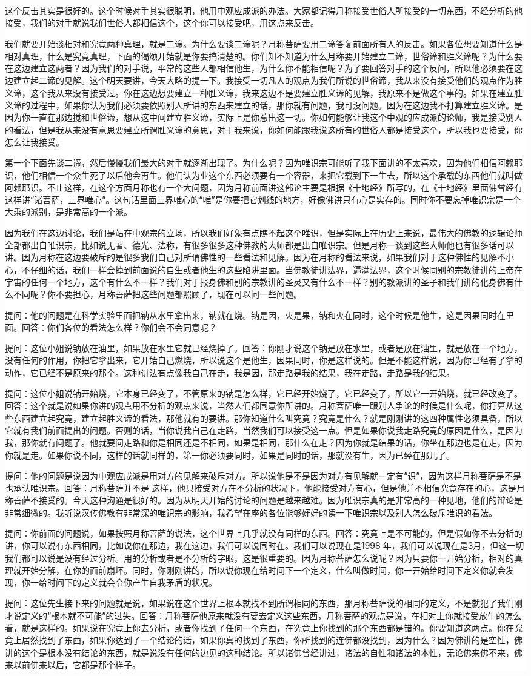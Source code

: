 这个反击其实是很好的。这个时候对手其实很聪明，他用中观应成派的办法。大家都记得月称接受世俗人所接受的一切东西，不经分析的他接受，我们的对手就说我们世俗人都相信这个，这个你可以接受吧，用这点来反击。

我们就要开始谈相对和究竟两种真理，就是二谛。为什么要谈二谛呢？月称菩萨要用二谛答复前面所有人的反击。如果各位想要知道什么是相对真理，什么是究竟真理，下面的偈颂开始就是你要搞清楚的。你们知不知道为什么月称要开始建立二谛，世俗谛和胜义谛呢？为什么要在这边建立这两者？因为我们的对手说，平常的这些人都相信他生，为什么你不能相信呢？为了要回答对手的这个反问，所以他必须要在这边建立起二谛的见解。这个明天要讲，今天大略的提一下。我接受一切凡人的观点为我们所说的世俗谛，我从来没有接受他们的观点作为胜义谛，这个我从来没有接受过。你在这边想要建立一种胜义谛，我来这边不是要建立胜义谛的见解，我原来不是做这个事的。如果在建立胜义谛的过程中，如果你认为我们必须要依照别人所讲的东西来建立的话，那你就有问题，我可没问题。因为在这边我不打算建立胜义谛。是因为你一直在那边搅和世俗谛，想从这中间建立胜义谛，实际上是你惹出这一切。你如何能够让我这个中观的应成派的论师，我是接受别人的看法，但是我从来没有意思要建立所谓胜义谛的意思，对于我来说，你如何能跟我说这所有的世俗人都是接受这个，所以我也要接受，你怎么让我接受。

第一个下面先谈二谛，然后慢慢我们最大的对手就逐渐出现了。为什么呢？因为唯识宗可能听了我下面讲的不太喜欢，因为他们相信阿赖耶识，他们相信一个众生死了以后他会再生。他们认为业这个东西必须要有一个容器，来把它载到下一生去，所以这个承载的东西他们就叫做阿赖耶识。不止这样，在这个方面月称也有一个大问题，因为月称前面讲这部论主要是根据《十地经》所写的，在《十地经》里面佛曾经有这样讲“诸菩萨，三界唯心”。这句话里面三界唯心的“唯”是你要把它划线的地方，好像佛讲只有心是实存的。同时你不要忘掉唯识宗是一个大乘的派别，是非常高的一个派。

因为我们在这边讨论，我们是站在中观宗的立场，所以我们好象有点瞧不起这个唯识，但是实际上在历史上来说，最伟大的佛教的逻辑论师全部都出自唯识宗，比如说无著、德光、法称，有很多很多这种佛教的大师都是出自唯识宗。但是月称一谈到这些大师他也有很多话可以讲。因为月称在这边要破斥的是很多我们自己对所谓佛性的一些看法和见解。因为在月称的看法来说，如果我们对于这种佛性的见解不小心，不仔细的话，我们一样会掉到前面说的自生或者他生的这些陷阱里面。当佛教徒讲法界，遍满法界，这个时候同别的宗教徒讲的上帝在宇宙的任何一个地方，这个有什么不一样？我们对于报身佛和别的宗教讲的圣灵又有什么不一样？别的教派讲的圣子和我们讲的化身佛有什么不同呢？你不要担心，月称菩萨把这些问题都照顾了，现在可以问一些问题。

提问：他的问题是在科学实验里面把钠从水里拿出来，钠就在烧。钠是因，火是果，钠和火在同时，这个时候是他生，这是因果同时在里面。回答：你们各位的看法怎么样？你们会不会同意呢？

提问：这位小姐说钠放在油里，如果放在水里它就已经烧掉了。回答：你刚才说这个钠是放在水里，或者是放在油里，就是放在一个地方，没有任何的作用，你把它拿出来，它开始自己燃烧，所以说这个是他生，因果同时，你是这样说的。但是不能这样说，因为你已经有了拿的动作，它已经不是原来的那个。这种讲法有点像我自己在走，我是因，那走路是我的结果，我在走路，走路是我的结果。

提问：这位小姐说钠开始烧，它本身已经变了，不管原来的钠是怎么样，它已经开始烧了，它已经变了，所以它一开始烧，就已经改变了。回答：这个就是说如果你讲的观点用不分析的观点来说，当然人们都同意你所讲的。月称菩萨唯一跟别人争论的时候是什么呢，你打算从这些东西建立起究竟，建立起胜义谛的看法，那他就有的要讲。那你知道什么叫究竟？究竟是什么？就是刚刚讲的这四种属性必须具备，所以它就有我们前面提出的问题。否则的话，当你说我自己在走路，当然我们可以接受这一点。但是如果你说我走路究竟的原因是什么，是因为我，那你就有问题了。他就要问走路和你是相同还是不相同，如果是相同，那什么在走？因为你就是结果的话，你坐在那边也是在走，因为你就是走。如果你说不同，这样的话就同样的，第一你必须要同时，如果是同时的话，那就没有生，因为已经在那儿了。

提问：他的问题是说因为中观应成派是用对方的见解来破斥对方。所以说他是不是因为对方有见解就一定有“识”，因为这样月称菩萨是不是也承认唯识宗。回答：月称菩萨并不是
这样，他只接受对方在不分析的状况下，他能接受对方有心，但是他并不相信究竟存在的心，这是月称菩萨不接受的。今天这种沟通是很好的。因为从明天开始的讨论的问题是越来越难。因为唯识宗真的是非常高的一种见地，他们的辩论是非常细微的。我听说汉传佛教有非常深的唯识宗的影响，我希望在座的各位能够好好的读一下唯识宗以及别人怎么破斥唯识的看法。

提问：你前面的问题说，如果按照月称菩萨的说法，这个世界上几乎就没有同样的东西。回答：究竟上是不可能的，但是假如你不去分析的讲，你可以说有东西相同，比如说你在那边，我在这边，我们可以说同时在。我们可以说现在是1998 年，我们可以说现在是3月，但这一切我们都可以说是没有经过分析。用的分析或者是不分析的字眼，这是很重要的。因为月称菩萨怎么说呢？因为只要你一开始分析，相对的真理就开始分解，在你的面前崩坏。同时，你刚刚讲的，所以说你现在给时间下一个定义，什么叫做时间，你一开始给时间下定义你就会发现，你一给时间下的定义就会令你产生自我矛盾的状况。

提问：这位先生接下来的问题就是说，如果说在这个世界上根本就找不到所谓相同的东西，那月称菩萨说的相同的定义，不是就犯了我们刚才说定义的“根本就不可能”的过失。回答：月称菩萨他原来就没有要去定义这些东西，月称菩萨的观点是说，在相对上你就接受放牛的怎么看，就是这样的。如果说在究竟上你去分析，或者你找到了任何一个东西，在究竟上你找到的那个东西都是错的。你要知道这两点。你在究竟上居然找到了东西，如果你达到了一个结论的话，如果你真的找到了东西，你所找到的连佛都没找到，因为什么？因为佛讲的是空性，佛讲的这个是根本没有结论的东西，就是说没有任何的边见的这种结论。所以诸佛曾经讲过，诸法的自性和诸法的本性，无论佛来佛不来，佛来以前佛来以后，它都是那个样子。